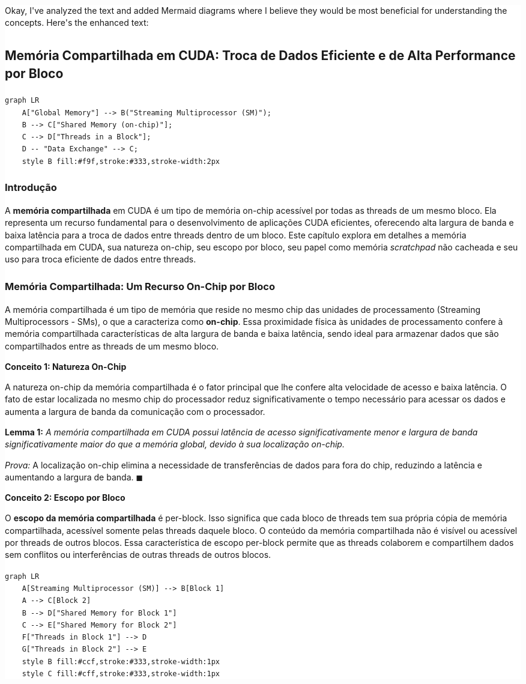 Okay, I've analyzed the text and added Mermaid diagrams where I believe they would be most beneficial for understanding the concepts. Here's the enhanced text:

## Memória Compartilhada em CUDA: Troca de Dados Eficiente e de Alta Performance por Bloco

```mermaid
graph LR
    A["Global Memory"] --> B("Streaming Multiprocessor (SM)");
    B --> C["Shared Memory (on-chip)"];
    C --> D["Threads in a Block"];
    D -- "Data Exchange" --> C;
    style B fill:#f9f,stroke:#333,stroke-width:2px
```

### Introdução

A **memória compartilhada** em CUDA é um tipo de memória on-chip acessível por todas as threads de um mesmo bloco. Ela representa um recurso fundamental para o desenvolvimento de aplicações CUDA eficientes, oferecendo alta largura de banda e baixa latência para a troca de dados entre threads dentro de um bloco. Este capítulo explora em detalhes a memória compartilhada em CUDA, sua natureza on-chip, seu escopo por bloco, seu papel como memória *scratchpad* não cacheada e seu uso para troca eficiente de dados entre threads.

### Memória Compartilhada: Um Recurso On-Chip por Bloco

A memória compartilhada é um tipo de memória que reside no mesmo chip das unidades de processamento (Streaming Multiprocessors - SMs), o que a caracteriza como **on-chip**. Essa proximidade física às unidades de processamento confere à memória compartilhada características de alta largura de banda e baixa latência, sendo ideal para armazenar dados que são compartilhados entre as threads de um mesmo bloco.

**Conceito 1: Natureza On-Chip**

A natureza on-chip da memória compartilhada é o fator principal que lhe confere alta velocidade de acesso e baixa latência. O fato de estar localizada no mesmo chip do processador reduz significativamente o tempo necessário para acessar os dados e aumenta a largura de banda da comunicação com o processador.

**Lemma 1:** *A memória compartilhada em CUDA possui latência de acesso significativamente menor e largura de banda significativamente maior do que a memória global, devido à sua localização on-chip.*

*Prova:* A localização on-chip elimina a necessidade de transferências de dados para fora do chip, reduzindo a latência e aumentando a largura de banda. $\blacksquare$

**Conceito 2: Escopo por Bloco**

O **escopo da memória compartilhada** é per-block. Isso significa que cada bloco de threads tem sua própria cópia de memória compartilhada, acessível somente pelas threads daquele bloco. O conteúdo da memória compartilhada não é visível ou acessível por threads de outros blocos. Essa característica de escopo per-block permite que as threads colaborem e compartilhem dados sem conflitos ou interferências de outras threads de outros blocos.
```mermaid
graph LR
    A[Streaming Multiprocessor (SM)] --> B[Block 1]
    A --> C[Block 2]
    B --> D["Shared Memory for Block 1"]
    C --> E["Shared Memory for Block 2"]
    F["Threads in Block 1"] --> D
    G["Threads in Block 2"] --> E
    style B fill:#ccf,stroke:#333,stroke-width:1px
    style C fill:#cff,stroke:#333,stroke-width:1px
```


[^3]: "CUDA supports several types of memory that can be used by programmers to achieve a high CGMA ratio and thus a high execution speed in their kernels. Figure 5.2 shows these CUDA device memories. At the bottom of the figure, we see global memory and constant memory. These types of memory can be written (W) and read (R) by the host by calling API functions." *(Trecho do Capítulo 5, página 97)*
[^7]:  "Figure 5.4, a CUDA device SM typically employs multiple processing units, referred to as SPs in Figure 4.14, to allow multiple threads to make simultaneous progress (see “Processing Units and Threads" sidebar)." *(Trecho do Capítulo 5, página 101)*